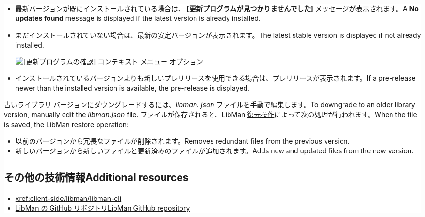 * <span data-ttu-id="7c10a-245">最新バージョンが既にインストールされている場合は、 **[更新プログラムが見つかりませんでした]** メッセージが表示されます。</span><span class="sxs-lookup"><span data-stu-id="7c10a-245">A **No updates found** message is displayed if the latest version is already installed.</span></span>
* <span data-ttu-id="7c10a-246">まだインストールされていない場合は、最新の安定バージョンが表示されます。</span><span class="sxs-lookup"><span data-stu-id="7c10a-246">The latest stable version is displayed if not already installed.</span></span>

  ![[更新プログラムの確認] コンテキスト メニュー オプション](_static/update-menu-option.png)

* <span data-ttu-id="7c10a-248">インストールされているバージョンよりも新しいプレリリースを使用できる場合は、プレリリースが表示されます。</span><span class="sxs-lookup"><span data-stu-id="7c10a-248">If a pre-release newer than the installed version is available, the pre-release is displayed.</span></span>

<span data-ttu-id="7c10a-249">古いライブラリ バージョンにダウングレードするには、*libman. json* ファイルを手動で編集します。</span><span class="sxs-lookup"><span data-stu-id="7c10a-249">To downgrade to an older library version, manually edit the *libman.json* file.</span></span> <span data-ttu-id="7c10a-250">ファイルが保存されると、LibMan [復元操作](#restore-library-files)によって次の処理が行われます。</span><span class="sxs-lookup"><span data-stu-id="7c10a-250">When the file is saved, the LibMan [restore operation](#restore-library-files):</span></span>

* <span data-ttu-id="7c10a-251">以前のバージョンから冗長なファイルが削除されます。</span><span class="sxs-lookup"><span data-stu-id="7c10a-251">Removes redundant files from the previous version.</span></span>
* <span data-ttu-id="7c10a-252">新しいバージョンから新しいファイルと更新済みのファイルが追加されます。</span><span class="sxs-lookup"><span data-stu-id="7c10a-252">Adds new and updated files from the new version.</span></span>

## <a name="additional-resources"></a><span data-ttu-id="7c10a-253">その他の技術情報</span><span class="sxs-lookup"><span data-stu-id="7c10a-253">Additional resources</span></span>

* <xref:client-side/libman/libman-cli>
* [<span data-ttu-id="7c10a-254">LibMan の GitHub リポジトリ</span><span class="sxs-lookup"><span data-stu-id="7c10a-254">LibMan GitHub repository</span></span>](https://github.com/aspnet/LibraryManager)
